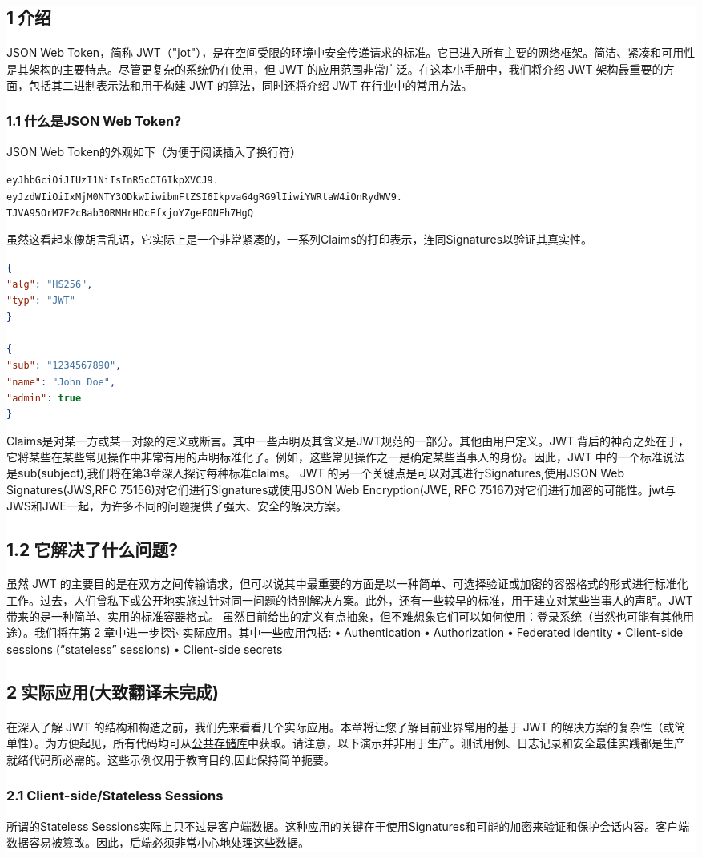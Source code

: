 ## 1 介绍
JSON Web Token，简称 JWT（"jot"），是在空间受限的环境中安全传递请求的标准。它已进入所有主要的网络框架。简洁、紧凑和可用性是其架构的主要特点。尽管更复杂的系统仍在使用，但 JWT 的应用范围非常广泛。在这本小手册中，我们将介绍 JWT 架构最重要的方面，包括其二进制表示法和用于构建 JWT 的算法，同时还将介绍 JWT 在行业中的常用方法。

### 1.1 什么是JSON Web Token?
JSON Web Token的外观如下（为便于阅读插入了换行符）

    eyJhbGciOiJIUzI1NiIsInR5cCI6IkpXVCJ9.
    eyJzdWIiOiIxMjM0NTY3ODkwIiwibmFtZSI6IkpvaG4gRG9lIiwiYWRtaW4iOnRydWV9.
    TJVA95OrM7E2cBab30RMHrHDcEfxjoYZgeFONFh7HgQ

虽然这看起来像胡言乱语，它实际上是一个非常紧凑的，一系列Claims的打印表示，连同Signatures以验证其真实性。
```json
{
"alg": "HS256",
"typ": "JWT"
}

{
"sub": "1234567890",
"name": "John Doe",
"admin": true
}

```

Claims是对某一方或某一对象的定义或断言。其中一些声明及其含义是JWT规范的一部分。其他由用户定义。JWT 背后的神奇之处在于，它将某些在某些常见操作中非常有用的声明标准化了。例如，这些常见操作之一是确定某些当事人的身份。因此，JWT 中的一个标准说法是sub(subject),我们将在第3章深入探讨每种标准claims。
JWT 的另一个关键点是可以对其进行Signatures,使用JSON Web Signatures(JWS,RFC 75156)对它们进行Signatures或使用JSON Web Encryption(JWE, RFC 75167)对它们进行加密的可能性。jwt与JWS和JWE一起，为许多不同的问题提供了强大、安全的解决方案。

## 1.2 它解决了什么问题?

虽然 JWT 的主要目的是在双方之间传输请求，但可以说其中最重要的方面是以一种简单、可选择验证或加密的容器格式的形式进行标准化工作。过去，人们曾私下或公开地实施过针对同一问题的特别解决方案。此外，还有一些较早的标准，用于建立对某些当事人的声明。JWT 带来的是一种简单、实用的标准容器格式。
虽然目前给出的定义有点抽象，但不难想象它们可以如何使用：登录系统（当然也可能有其他用途）。我们将在第 2 章中进一步探讨实际应用。其中一些应用包括:
    • Authentication
    • Authorization
    • Federated identity
    • Client-side sessions (“stateless” sessions)
    • Client-side secrets

## 2 实际应用(大致翻译未完成)
在深入了解 JWT 的结构和构造之前，我们先来看看几个实际应用。本章将让您了解目前业界常用的基于 JWT 的解决方案的复杂性（或简单性）。为方便起见，所有代码均可从[公共存储库](https://github.com/auth0/jwt-handbook-samples)中获取。请注意，以下演示并非用于生产。测试用例、日志记录和安全最佳实践都是生产就绪代码所必需的。这些示例仅用于教育目的,因此保持简单扼要。

### 2.1 Client-side/Stateless Sessions
所谓的Stateless Sessions实际上只不过是客户端数据。这种应用的关键在于使用Signatures和可能的加密来验证和保护会话内容。客户端数据容易被篡改。因此，后端必须非常小心地处理这些数据。
